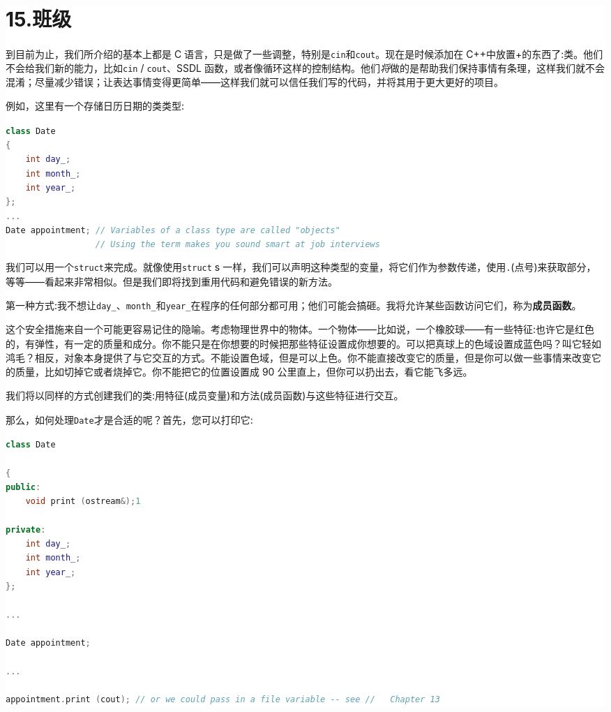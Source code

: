 # 15.班级

到目前为止，我们所介绍的基本上都是 C 语言，只是做了一些调整，特别是`cin`和`cout`。现在是时候添加在 C++中放置+的东西了:类。他们不会给我们新的能力，比如`cin` / `cout`、SSDL 函数，或者像循环这样的控制结构。他们*将*做的是帮助我们保持事情有条理，这样我们就不会混淆；尽量减少错误；让表达事情变得更简单——这样我们就可以信任我们写的代码，并将其用于更大更好的项目。

例如，这里有一个存储日历日期的类类型:

```cpp
class Date
{
    int day_;
    int month_;
    int year_;
};
...
Date appointment; // Variables of a class type are called "objects"
                  // Using the term makes you sound smart at job interviews

```

我们可以用一个`struct`来完成。就像使用`struct` s 一样，我们可以声明这种类型的变量，将它们作为参数传递，使用`.`(点号)来获取部分，等等——看起来非常相似。但是我们即将找到重用代码和避免错误的新方法。

第一种方式:我不想让`day_`、`month_`和`year_`在程序的任何部分都可用；他们可能会搞砸。我将允许某些函数访问它们，称为**成员函数**。

这个安全措施来自一个可能更容易记住的隐喻。考虑物理世界中的物体。一个物体——比如说，一个橡胶球——有一些特征:也许它是红色的，有弹性，有一定的质量和成分。你不能只是在你想要的时候把那些特征设置成你想要的。可以把真球上的色域设置成蓝色吗？叫它轻如鸿毛？相反，对象本身提供了与它交互的方式。不能设置色域，但是可以上色。你不能直接改变它的质量，但是你可以做一些事情来改变它的质量，比如切掉它或者烧掉它。你不能把它的位置设置成 90 公里直上，但你可以扔出去，看它能飞多远。

我们将以同样的方式创建我们的类:用特征(成员变量)和方法(成员函数)与这些特征进行交互。

那么，如何处理`Date`才是合适的呢？首先，您可以打印它:

```cpp
class Date

{
public:
    void print (ostream&);1

private:
    int day_;
    int month_;
    int year_;
};

...

Date appointment;

...

appointment.print (cout); // or we could pass in a file variable -- see //   Chapter 13

```
